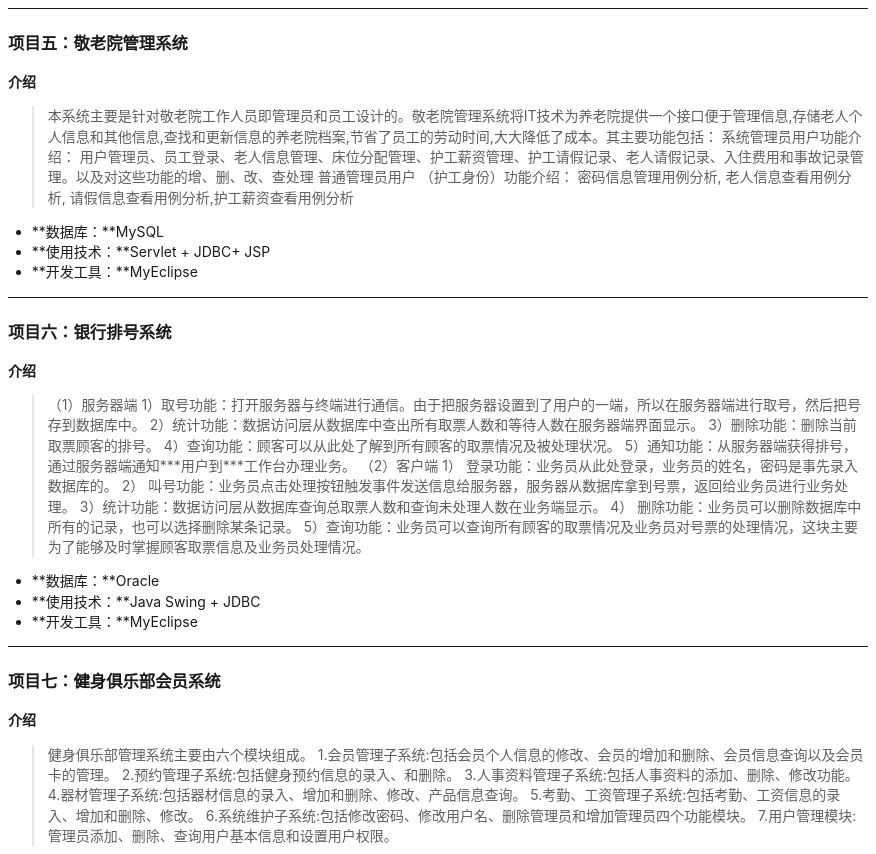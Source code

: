 ------

### 项目五：敬老院管理系统

**介绍**

> 本系统主要是针对敬老院工作人员即管理员和员工设计的。敬老院管理系统将IT技术为养老院提供一个接口便于管理信息,存储老人个人信息和其他信息,查找和更新信息的养老院档案,节省了员工的劳动时间,大大降低了成本。其主要功能包括：
> 系统管理员用户功能介绍：
>   用户管理员、员工登录、老人信息管理、床位分配管理、护工薪资管理、护工请假记录、老人请假记录、入住费用和事故记录管理。以及对这些功能的增、删、改、查处理
> 普通管理员用户 （护工身份）功能介绍：
>   密码信息管理用例分析, 老人信息查看用例分析, 请假信息查看用例分析,护工薪资查看用例分析

- **数据库：**MySQL
- **使用技术：**Servlet + JDBC+ JSP
- **开发工具：**MyEclipse

------

### 项目六：银行排号系统

**介绍**

> （1）服务器端
>   1）取号功能：打开服务器与终端进行通信。由于把服务器设置到了用户的一端，所以在服务器端进行取号，然后把号存到数据库中。
>   2）统计功能：数据访问层从数据库中查出所有取票人数和等待人数在服务器端界面显示。
>   3）删除功能：删除当前取票顾客的排号。
>   4）查询功能：顾客可以从此处了解到所有顾客的取票情况及被处理状况。
>   5）通知功能：从服务器端获得排号，通过服务器端通知***用户到\***工作台办理业务。
> （2）客户端
>   1） 登录功能：业务员从此处登录，业务员的姓名，密码是事先录入数据库的。
>   2） 叫号功能：业务员点击处理按钮触发事件发送信息给服务器，服务器从数据库拿到号票，返回给业务员进行业务处理。
>   3）统计功能：数据访问层从数据库查询总取票人数和查询未处理人数在业务端显示。
>   4） 删除功能：业务员可以删除数据库中所有的记录，也可以选择删除某条记录。
>   5）查询功能：业务员可以查询所有顾客的取票情况及业务员对号票的处理情况，这块主要为了能够及时掌握顾客取票信息及业务员处理情况。

- **数据库：**Oracle
- **使用技术：**Java Swing + JDBC
- **开发工具：**MyEclipse

------

### 项目七：健身俱乐部会员系统

**介绍**

> 健身俱乐部管理系统主要由六个模块组成。
> 1.会员管理子系统:包括会员个人信息的修改、会员的增加和删除、会员信息查询以及会员卡的管理。
> 2.预约管理子系统:包括健身预约信息的录入、和删除。
> 3.人事资料管理子系统:包括人事资料的添加、删除、修改功能。
> 4.器材管理子系统:包括器材信息的录入、增加和删除、修改、产品信息查询。
> 5.考勤、工资管理子系统:包括考勤、工资信息的录入、增加和删除、修改。
> 6.系统维护子系统:包括修改密码、修改用户名、删除管理员和增加管理员四个功能模块。
> 7.用户管理模块:管理员添加、删除、查询用户基本信息和设置用户权限。
